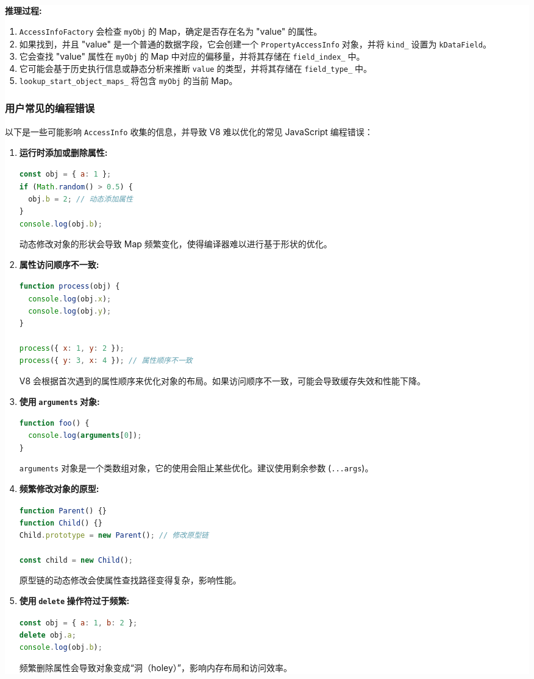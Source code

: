 **推理过程:**

1. `AccessInfoFactory` 会检查 `myObj` 的 Map，确定是否存在名为 "value" 的属性。
2. 如果找到，并且 "value" 是一个普通的数据字段，它会创建一个 `PropertyAccessInfo` 对象，并将 `kind_` 设置为 `kDataField`。
3. 它会查找 "value" 属性在 `myObj` 的 Map 中对应的偏移量，并将其存储在 `field_index_` 中。
4. 它可能会基于历史执行信息或静态分析来推断 `value` 的类型，并将其存储在 `field_type_` 中。
5. `lookup_start_object_maps_` 将包含 `myObj` 的当前 Map。

### 用户常见的编程错误

以下是一些可能影响 `AccessInfo` 收集的信息，并导致 V8 难以优化的常见 JavaScript 编程错误：

1. **运行时添加或删除属性:**
    ```javascript
    const obj = { a: 1 };
    if (Math.random() > 0.5) {
      obj.b = 2; // 动态添加属性
    }
    console.log(obj.b);
    ```
    动态修改对象的形状会导致 Map 频繁变化，使得编译器难以进行基于形状的优化。

2. **属性访问顺序不一致:**
    ```javascript
    function process(obj) {
      console.log(obj.x);
      console.log(obj.y);
    }

    process({ x: 1, y: 2 });
    process({ y: 3, x: 4 }); // 属性顺序不一致
    ```
    V8 会根据首次遇到的属性顺序来优化对象的布局。如果访问顺序不一致，可能会导致缓存失效和性能下降。

3. **使用 `arguments` 对象:**
    ```javascript
    function foo() {
      console.log(arguments[0]);
    }
    ```
    `arguments` 对象是一个类数组对象，它的使用会阻止某些优化。建议使用剩余参数 (`...args`)。

4. **频繁修改对象的原型:**
    ```javascript
    function Parent() {}
    function Child() {}
    Child.prototype = new Parent(); // 修改原型链

    const child = new Child();
    ```
    原型链的动态修改会使属性查找路径变得复杂，影响性能。

5. **使用 `delete` 操作符过于频繁:**
    ```javascript
    const obj = { a: 1, b: 2 };
    delete obj.a;
    console.log(obj.b);
    ```
    频繁删除属性会导致对象变成“洞（holey）”，影响内存布局和访问效率。
